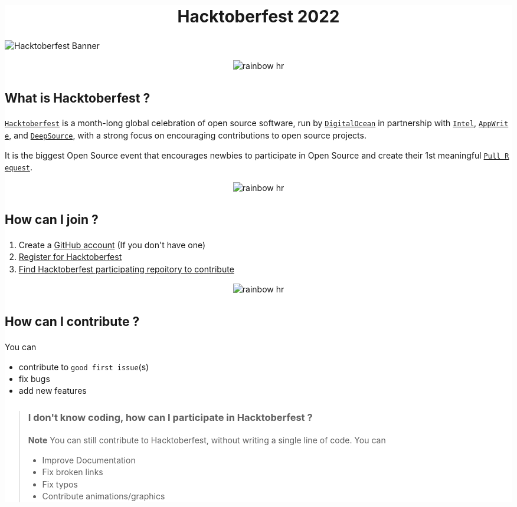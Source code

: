 <h1 align="center">Hacktoberfest 2022</h1>

![Hacktoberfest Banner](https://api.codinasion.org/hacktoberfest/banner)

<div align="center">
  <img src="https://raw.githubusercontent.com/codinasion/.github/master/assets/rainbow-hr.png" alt="rainbow hr" width="100%" height="70%">
</div>

## What is Hacktoberfest ?

[`Hacktoberfest`](https://hacktoberfest.com/) is a month-long global celebration of open source software, run by [`DigitalOcean`](https://www.digitalocean.com/) in partnership with [`Intel`](https://devmesh.intel.com/), [`AppWrite`](https://hacktoberfest.appwrite.io/), and [`DeepSource`](https://deepsource.io/hacktoberfest/), with a strong focus on encouraging contributions to open source projects.

It is the biggest Open Source event that encourages newbies to participate in Open Source and create their 1st meaningful [`Pull Request`](https://docs.github.com/en/pull-requests/collaborating-with-pull-requests/proposing-changes-to-your-work-with-pull-requests/about-pull-requests).

<div align="center">
  <img src="https://raw.githubusercontent.com/codinasion/.github/master/assets/rainbow-hr.png" alt="rainbow hr" width="100%" height="70%">
</div>

## How can I join ?

1. Create a [GitHub account](https://docs.github.com/en/get-started/signing-up-for-github/signing-up-for-a-new-github-account) (If you don't have one)
2. [Register for Hacktoberfest](https://hacktoberfest.com/)
3. [Find Hacktoberfest participating repoitory to contribute](https://github.com/topics/hacktoberfest?o=desc&s=updated)

<div align="center">
  <img src="https://raw.githubusercontent.com/codinasion/.github/master/assets/rainbow-hr.png" alt="rainbow hr" width="100%" height="70%">
</div>

## How can I contribute ?

You can

- contribute to `good first issue`(s)
- fix bugs
- add new features

> ### I don't know coding, how can I participate in Hacktoberfest ?
>
> **Note** You can still contribute to Hacktoberfest, without writing a single line of code. You can
>
> - Improve Documentation
> - Fix broken links
> - Fix typos
> - Contribute animations/graphics
